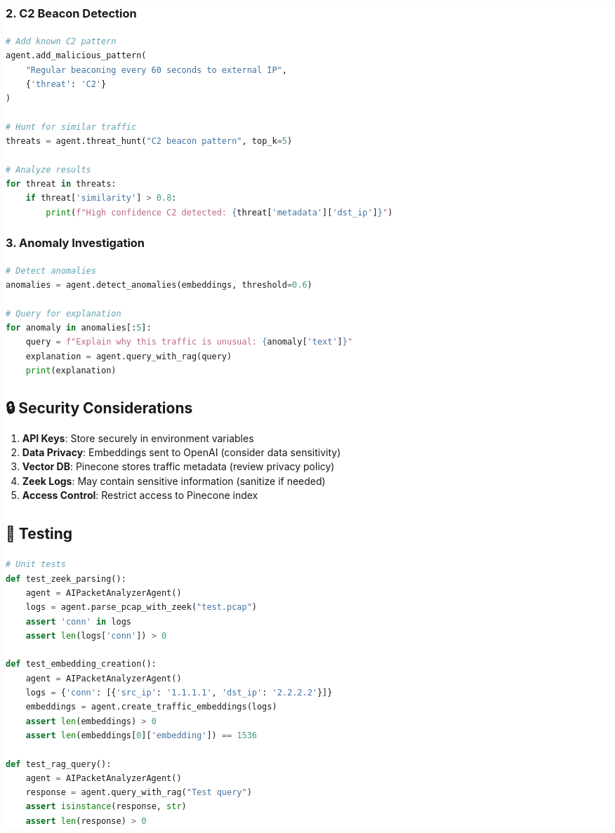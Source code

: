 ### 2. C2 Beacon Detection

```python
# Add known C2 pattern
agent.add_malicious_pattern(
    "Regular beaconing every 60 seconds to external IP",
    {'threat': 'C2'}
)

# Hunt for similar traffic
threats = agent.threat_hunt("C2 beacon pattern", top_k=5)

# Analyze results
for threat in threats:
    if threat['similarity'] > 0.8:
        print(f"High confidence C2 detected: {threat['metadata']['dst_ip']}")
```

### 3. Anomaly Investigation

```python
# Detect anomalies
anomalies = agent.detect_anomalies(embeddings, threshold=0.6)

# Query for explanation
for anomaly in anomalies[:5]:
    query = f"Explain why this traffic is unusual: {anomaly['text']}"
    explanation = agent.query_with_rag(query)
    print(explanation)
```

## 🔒 Security Considerations

1. **API Keys**: Store securely in environment variables
2. **Data Privacy**: Embeddings sent to OpenAI (consider data sensitivity)
3. **Vector DB**: Pinecone stores traffic metadata (review privacy policy)
4. **Zeek Logs**: May contain sensitive information (sanitize if needed)
5. **Access Control**: Restrict access to Pinecone index

## 🧪 Testing

```python
# Unit tests
def test_zeek_parsing():
    agent = AIPacketAnalyzerAgent()
    logs = agent.parse_pcap_with_zeek("test.pcap")
    assert 'conn' in logs
    assert len(logs['conn']) > 0

def test_embedding_creation():
    agent = AIPacketAnalyzerAgent()
    logs = {'conn': [{'src_ip': '1.1.1.1', 'dst_ip': '2.2.2.2'}]}
    embeddings = agent.create_traffic_embeddings(logs)
    assert len(embeddings) > 0
    assert len(embeddings[0]['embedding']) == 1536

def test_rag_query():
    agent = AIPacketAnalyzerAgent()
    response = agent.query_with_rag("Test query")
    assert isinstance(response, str)
    assert len(response) > 0
```
